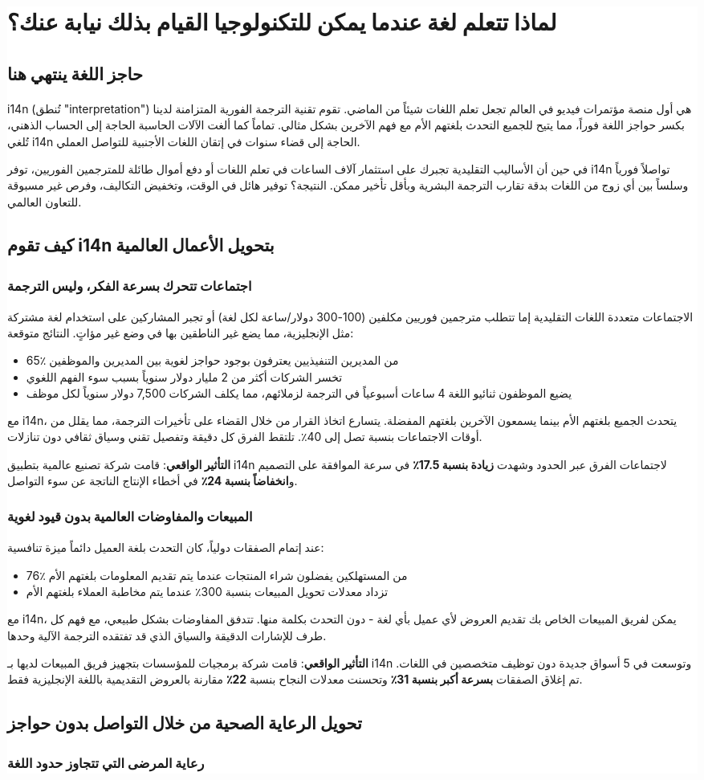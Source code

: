 # لماذا تتعلم لغة عندما يمكن للتكنولوجيا القيام بذلك نيابة عنك؟

## حاجز اللغة ينتهي هنا

i14n (تُنطق "interpretation") هي أول منصة مؤتمرات فيديو في العالم تجعل تعلم اللغات شيئاً من الماضي. تقوم تقنية الترجمة الفورية المتزامنة لدينا بكسر حواجز اللغة فوراً، مما يتيح للجميع التحدث بلغتهم الأم مع فهم الآخرين بشكل مثالي. تماماً كما ألغت الآلات الحاسبة الحاجة إلى الحساب الذهني، تُلغي i14n الحاجة إلى قضاء سنوات في إتقان اللغات الأجنبية للتواصل العملي.

في حين أن الأساليب التقليدية تجبرك على استثمار آلاف الساعات في تعلم اللغات أو دفع أموال طائلة للمترجمين الفوريين، توفر i14n تواصلاً فورياً وسلساً بين أي زوج من اللغات بدقة تقارب الترجمة البشرية وبأقل تأخير ممكن. النتيجة؟ توفير هائل في الوقت، وتخفيض التكاليف، وفرص غير مسبوقة للتعاون العالمي.

## كيف تقوم i14n بتحويل الأعمال العالمية

### اجتماعات تتحرك بسرعة الفكر، وليس الترجمة

الاجتماعات متعددة اللغات التقليدية إما تتطلب مترجمين فوريين مكلفين (100-300 دولار/ساعة لكل لغة) أو تجبر المشاركين على استخدام لغة مشتركة مثل الإنجليزية، مما يضع غير الناطقين بها في وضع غير مؤاتٍ. النتائج متوقعة:

- 65٪ من المديرين التنفيذيين يعترفون بوجود حواجز لغوية بين المديرين والموظفين
- تخسر الشركات أكثر من 2 مليار دولار سنوياً بسبب سوء الفهم اللغوي
- يضيع الموظفون ثنائيو اللغة 4 ساعات أسبوعياً في الترجمة لزملائهم، مما يكلف الشركات 7,500 دولار سنوياً لكل موظف

مع i14n، يتحدث الجميع بلغتهم الأم بينما يسمعون الآخرين بلغتهم المفضلة. يتسارع اتخاذ القرار من خلال القضاء على تأخيرات الترجمة، مما يقلل من أوقات الاجتماعات بنسبة تصل إلى 40٪. تلتقط الفرق كل دقيقة وتفصيل تقني وسياق ثقافي دون تنازلات.

**التأثير الواقعي**: قامت شركة تصنيع عالمية بتطبيق i14n لاجتماعات الفرق عبر الحدود وشهدت **زيادة بنسبة 17.5٪** في سرعة الموافقة على التصميم و**انخفاضاً بنسبة 24٪** في أخطاء الإنتاج الناتجة عن سوء التواصل.

### المبيعات والمفاوضات العالمية بدون قيود لغوية

عند إتمام الصفقات دولياً، كان التحدث بلغة العميل دائماً ميزة تنافسية:

- 76٪ من المستهلكين يفضلون شراء المنتجات عندما يتم تقديم المعلومات بلغتهم الأم
- تزداد معدلات تحويل المبيعات بنسبة 300٪ عندما يتم مخاطبة العملاء بلغتهم الأم

مع i14n، يمكن لفريق المبيعات الخاص بك تقديم العروض لأي عميل بأي لغة - دون التحدث بكلمة منها. تتدفق المفاوضات بشكل طبيعي، مع فهم كل طرف للإشارات الدقيقة والسياق الذي قد تفتقده الترجمة الآلية وحدها.

**التأثير الواقعي**: قامت شركة برمجيات للمؤسسات بتجهيز فريق المبيعات لديها بـ i14n وتوسعت في 5 أسواق جديدة دون توظيف متخصصين في اللغات. تم إغلاق الصفقات **بسرعة أكبر بنسبة 31٪** وتحسنت معدلات النجاح بنسبة **22٪** مقارنة بالعروض التقديمية باللغة الإنجليزية فقط.

## تحويل الرعاية الصحية من خلال التواصل بدون حواجز

### رعاية المرضى التي تتجاوز حدود اللغة
